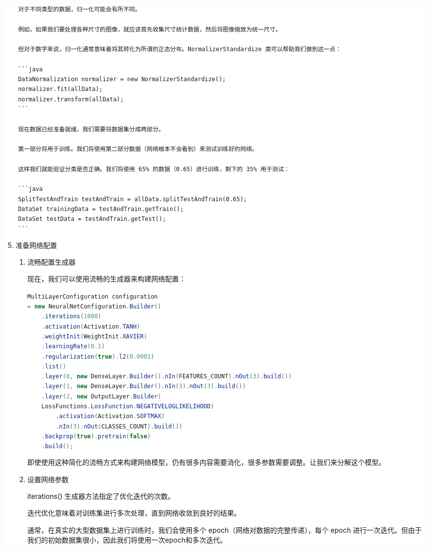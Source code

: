         对于不同类型的数据，归一化可能会有所不同。

        例如，如果我们要处理各种尺寸的图像，就应该首先收集尺寸统计数据，然后将图像缩放为统一尺寸。

        但对于数字来说，归一化通常意味着将其转化为所谓的正态分布。NormalizerStandardize 类可以帮助我们做到这一点：

        ```java
        DataNormalization normalizer = new NormalizerStandardize();
        normalizer.fit(allData);
        normalizer.transform(allData);
        ```

        现在数据已经准备就绪，我们需要将数据集分成两部分。

        第一部分将用于训练。我们将使用第二部分数据（网络根本不会看到）来测试训练好的网络。

        这样我们就能验证分类是否正确。我们将使用 65% 的数据（0.65）进行训练，剩下的 35% 用于测试：

        ```java
        SplitTestAndTrain testAndTrain = allData.splitTestAndTrain(0.65);
        DataSet trainingData = testAndTrain.getTrain();
        DataSet testData = testAndTrain.getTest();
        ```

5. 准备网络配置

    1. 流畅配置生成器

        现在，我们可以使用流畅的生成器来构建网络配置：

        ```java
        MultiLayerConfiguration configuration 
        = new NeuralNetConfiguration.Builder()
            .iterations(1000)
            .activation(Activation.TANH)
            .weightInit(WeightInit.XAVIER)
            .learningRate(0.1)
            .regularization(true).l2(0.0001)
            .list()
            .layer(0, new DenseLayer.Builder().nIn(FEATURES_COUNT).nOut(3).build())
            .layer(1, new DenseLayer.Builder().nIn(3).nOut(3).build())
            .layer(2, new OutputLayer.Builder(
            LossFunctions.LossFunction.NEGATIVELOGLIKELIHOOD)
                .activation(Activation.SOFTMAX)
                .nIn(3).nOut(CLASSES_COUNT).build())
            .backprop(true).pretrain(false)
            .build();
        ```

        即使使用这种简化的流畅方式来构建网络模型，仍有很多内容需要消化，很多参数需要调整。让我们来分解这个模型。

    2. 设置网络参数

        iterations() 生成器方法指定了优化迭代的次数。

        迭代优化意味着对训练集进行多次处理，直到网络收敛到良好的结果。

        通常，在真实的大型数据集上进行训练时，我们会使用多个 epoch（网络对数据的完整传递），每个 epoch 进行一次迭代。但由于我们的初始数据集很小，因此我们将使用一次epoch和多次迭代。
